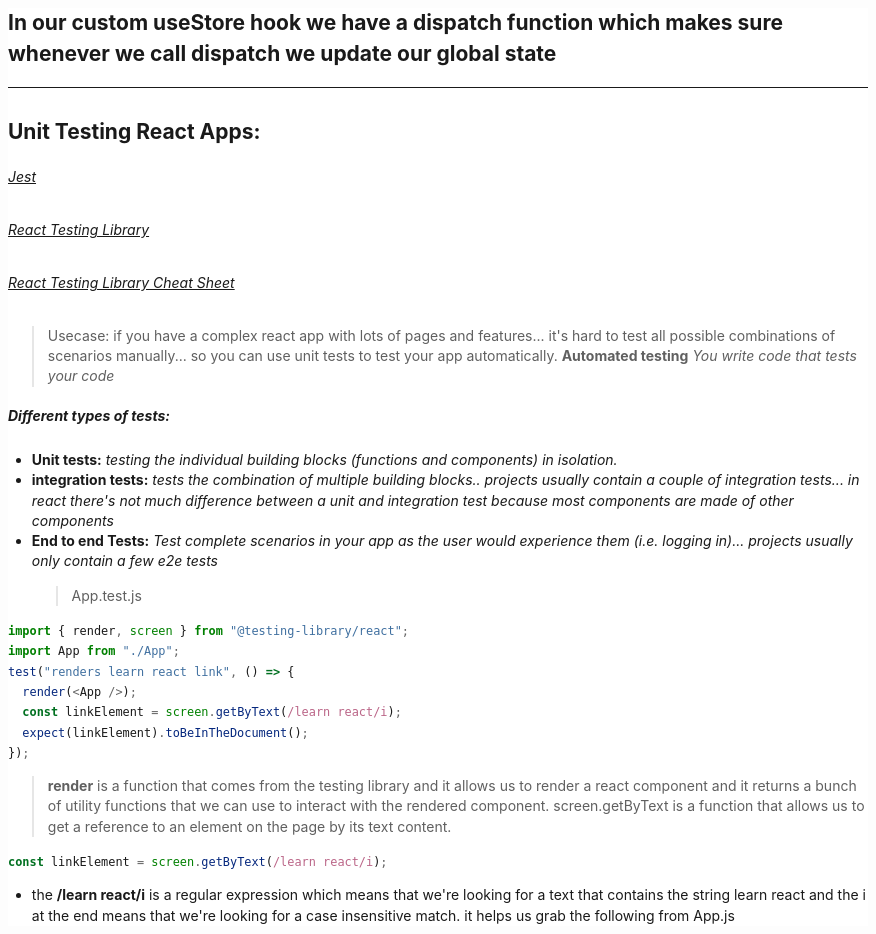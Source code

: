 ## **In our custom useStore hook we have a dispatch function which makes sure whenever we call dispatch we update our global state**

---

## Unit Testing React Apps:

###### [Jest](https://jestjs.io/)

###### [React Testing Library](https://testing-library.com/docs/react-testing-library/intro/)

###### [React Testing Library Cheat Sheet](https://testing-library.com/docs/react-testing-library/cheatsheet/)

> Usecase: if you have a complex react app with lots of pages and features... it's hard to test all possible combinations of scenarios manually... so you can use unit tests to test your app automatically.
> **Automated testing** _You write code that tests your code_

##### **Different types of tests:**

- **Unit tests:** _testing the individual building blocks (functions and components) in isolation._
- **integration tests:** _tests the combination of multiple building blocks.. projects usually contain a couple of integration tests... in react there's not much difference between a unit and integration test because most components are made of other components_
- **End to end Tests:** _Test complete scenarios in your app as the user would experience them (i.e. logging in)... projects usually only contain a few e2e tests_
  > App.test.js

```js
import { render, screen } from "@testing-library/react";
import App from "./App";
test("renders learn react link", () => {
  render(<App />);
  const linkElement = screen.getByText(/learn react/i);
  expect(linkElement).toBeInTheDocument();
});
```

> **render** is a function that comes from the testing library and it allows us to render a react component and it returns a bunch of utility functions that we can use to interact with the rendered component.
> screen.getByText is a function that allows us to get a reference to an element on the page by its text content.

```js
const linkElement = screen.getByText(/learn react/i);
```

- the **/learn react/i** is a regular expression which means that we're looking for a text that contains the string learn react and the i at the end means that we're looking for a case insensitive match.
  it helps us grab the following from App.js
